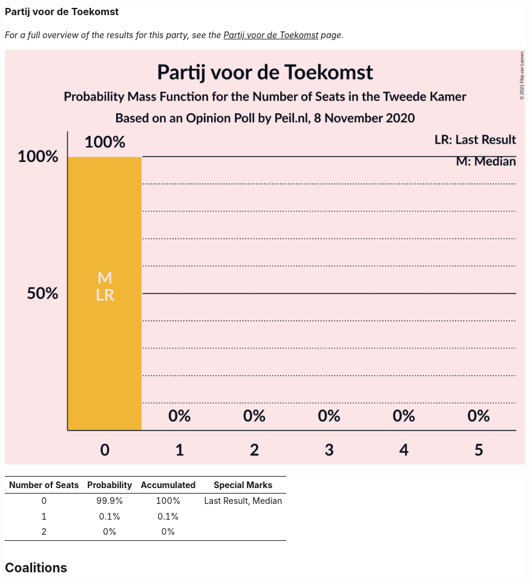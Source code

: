 ### Partij voor de Toekomst

*For a full overview of the results for this party, see the [Partij voor de Toekomst](party-partijvoordetoekomst.html) page.*

![Graph with seats probability mass function not yet produced](2020-11-08-Peilnl-seats-pmf-partijvoordetoekomst.png "Seats Probability Mass Function")

| Number of Seats | Probability | Accumulated | Special Marks |
|:---------------:|:-----------:|:-----------:|:-------------:|
| 0 | 99.9% | 100% | Last Result, Median |
| 1 | 0.1% | 0.1% |  |
| 2 | 0% | 0% |  |


## Coalitions
